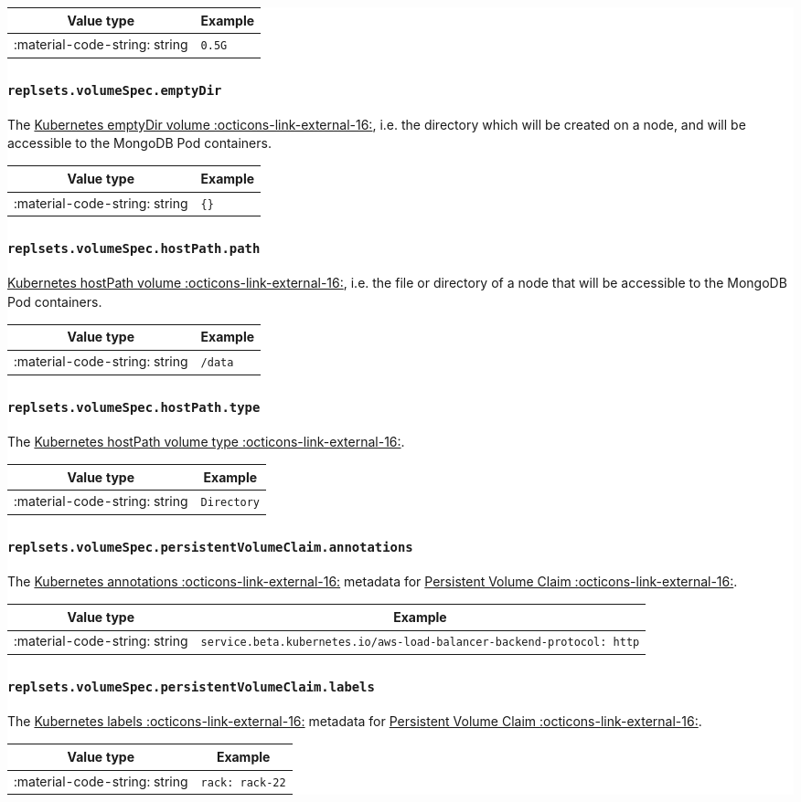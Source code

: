 | Value type  | Example    |
| ----------- | ---------- |
| :material-code-string: string     | `0.5G`     |

### `replsets.volumeSpec.emptyDir`

The [Kubernetes emptyDir volume  :octicons-link-external-16:](https://kubernetes.io/docs/concepts/storage/volumes/#emptydir), i.e. the directory which will be created on a node, and will be accessible to the MongoDB Pod containers.

| Value type  | Example    |
| ----------- | ---------- |
| :material-code-string: string     | `{}`       |

### `replsets.volumeSpec.hostPath.path`

[Kubernetes hostPath volume  :octicons-link-external-16:](https://kubernetes.io/docs/concepts/storage/volumes/#hostpath), i.e. the file or directory of a node that will be accessible to the MongoDB Pod containers.

| Value type  | Example    |
| ----------- | ---------- |
| :material-code-string: string     | `/data`    |

### `replsets.volumeSpec.hostPath.type`

The [Kubernetes hostPath volume type  :octicons-link-external-16:](https://kubernetes.io/docs/concepts/storage/volumes/#hostpath).

| Value type  | Example    |
| ----------- | ---------- |
| :material-code-string: string     | `Directory`|

### `replsets.volumeSpec.persistentVolumeClaim.annotations`

The [Kubernetes annotations  :octicons-link-external-16:](https://kubernetes.io/docs/concepts/overview/working-with-objects/annotations/) metadata for [Persistent Volume Claim  :octicons-link-external-16:](https://kubernetes.io/docs/concepts/storage/persistent-volumes/#persistentvolumeclaims).

| Value type  | Example    |
| ----------- | ---------- |
| :material-code-string: string     | `service.beta.kubernetes.io/aws-load-balancer-backend-protocol: http` |

### `replsets.volumeSpec.persistentVolumeClaim.labels`

The [Kubernetes labels  :octicons-link-external-16:](https://kubernetes.io/docs/concepts/overview/working-with-objects/labels/) metadata for [Persistent Volume Claim  :octicons-link-external-16:](https://kubernetes.io/docs/concepts/storage/persistent-volumes/#persistentvolumeclaims).

| Value type  | Example    |
| ----------- | ---------- |
| :material-code-string: string     | `rack: rack-22` |
